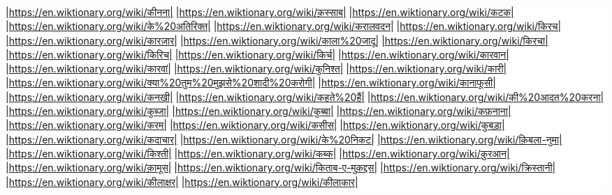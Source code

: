 |https://en.wiktionary.org/wiki/कीनना|
|https://en.wiktionary.org/wiki/क़स्साब|
|https://en.wiktionary.org/wiki/कटक|
|https://en.wiktionary.org/wiki/के%20अतिरिक्त|
|https://en.wiktionary.org/wiki/करालवदन|
|https://en.wiktionary.org/wiki/किरच|
|https://en.wiktionary.org/wiki/कारज़ार|
|https://en.wiktionary.org/wiki/काला%20जादू|
|https://en.wiktionary.org/wiki/किरचा|
|https://en.wiktionary.org/wiki/किरिच|
|https://en.wiktionary.org/wiki/किर्च|
|https://en.wiktionary.org/wiki/कारवान|
|https://en.wiktionary.org/wiki/कारवां|
|https://en.wiktionary.org/wiki/कुनिश्त|
|https://en.wiktionary.org/wiki/कारी|
|https://en.wiktionary.org/wiki/क्या%20तुम%20मुझसे%20शादी%20करोगी|
|https://en.wiktionary.org/wiki/कानाफूसी|
|https://en.wiktionary.org/wiki/कनखी|
|https://en.wiktionary.org/wiki/कहते%20हैं|
|https://en.wiktionary.org/wiki/की%20आदत%20करना|
|https://en.wiktionary.org/wiki/कुब्जा|
|https://en.wiktionary.org/wiki/कुब्बा|
|https://en.wiktionary.org/wiki/कफ़नाना|
|https://en.wiktionary.org/wiki/करम|
|https://en.wiktionary.org/wiki/कसीस|
|https://en.wiktionary.org/wiki/कुबड़ा|
|https://en.wiktionary.org/wiki/कदाचार|
|https://en.wiktionary.org/wiki/के%20निकट|
|https://en.wiktionary.org/wiki/क़िबला-नुमा|
|https://en.wiktionary.org/wiki/किश्ती|
|https://en.wiktionary.org/wiki/कब्क|
|https://en.wiktionary.org/wiki/क़ुरआन|
|https://en.wiktionary.org/wiki/क़ामूस|
|https://en.wiktionary.org/wiki/किताब-ए-मुक़द्दस|
|https://en.wiktionary.org/wiki/क्रिस्तानी|
|https://en.wiktionary.org/wiki/कीलाक्षर|
|https://en.wiktionary.org/wiki/कीलाकार|
